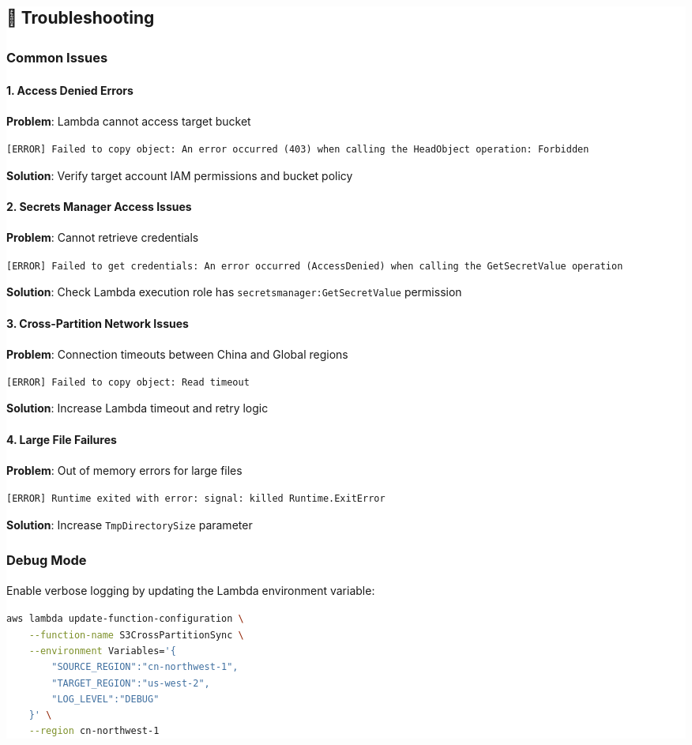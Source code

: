 ## 🔧 Troubleshooting

### Common Issues

#### 1. Access Denied Errors

**Problem**: Lambda cannot access target bucket
```
[ERROR] Failed to copy object: An error occurred (403) when calling the HeadObject operation: Forbidden
```

**Solution**: Verify target account IAM permissions and bucket policy

#### 2. Secrets Manager Access Issues

**Problem**: Cannot retrieve credentials
```
[ERROR] Failed to get credentials: An error occurred (AccessDenied) when calling the GetSecretValue operation
```

**Solution**: Check Lambda execution role has `secretsmanager:GetSecretValue` permission

#### 3. Cross-Partition Network Issues

**Problem**: Connection timeouts between China and Global regions
```
[ERROR] Failed to copy object: Read timeout
```

**Solution**: Increase Lambda timeout and retry logic

#### 4. Large File Failures

**Problem**: Out of memory errors for large files
```
[ERROR] Runtime exited with error: signal: killed Runtime.ExitError
```

**Solution**: Increase `TmpDirectorySize` parameter

### Debug Mode

Enable verbose logging by updating the Lambda environment variable:

```bash
aws lambda update-function-configuration \
    --function-name S3CrossPartitionSync \
    --environment Variables='{
        "SOURCE_REGION":"cn-northwest-1",
        "TARGET_REGION":"us-west-2",
        "LOG_LEVEL":"DEBUG"
    }' \
    --region cn-northwest-1
```
